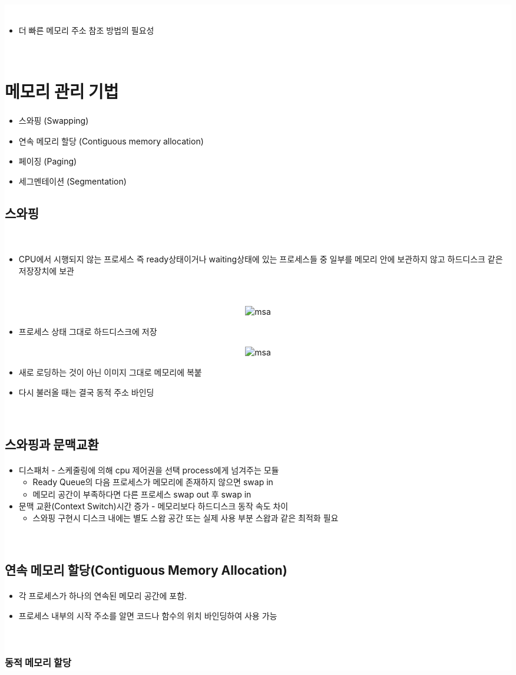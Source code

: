 </br>

- 더 빠른 메모리 주소 참조 방법의 필요성

</br>

# 메모리 관리 기법

- 스와핑 (Swapping)

- 연속 메모리 할당 (Contiguous memory allocation)

- 페이징 (Paging)

- 세그멘테이션 (Segmentation)

## 스와핑

</br>

- CPU에서 시행되지 않는 프로세스 즉 ready상태이거나 waiting상태에 있는 프로세스들 중 일부를 메모리 안에 보관하지 않고 하드디스크 같은 저장장치에 보관

</br>

<p align="center"><img src="https://img1.daumcdn.net/thumb/R1280x0/?scode=mtistory2&fname=https%3A%2F%2Fblog.kakaocdn.net%2Fdn%2FbjcOad%2FbtqAKiki52t%2FH1pMQi4JAo3QAdVaHqSVW1%2Fimg.png
" alt="msa" width="500"/></p>

- 프로세스 상태 그대로 하드디스크에 저장

<p align="center"><img src="https://img1.daumcdn.net/thumb/R1280x0/?scode=mtistory2&fname=https%3A%2F%2Fblog.kakaocdn.net%2Fdn%2FC1c1Q%2FbtqAI3uSUt7%2FkvXCklS9Wh7rqWOUAtgVP0%2Fimg.jpg
" alt="msa" width="500"/></p>

- 새로 로딩하는 것이 아닌 이미지 그대로 메모리에 복붙
- 다시 불러올 때는 결국 동적 주소 바인딩

  </br>

## 스와핑과 문맥교환

- 디스패처 - 스케줄링에 의해 cpu 제어권을 선택 process에게 넘겨주는 모듈
  - Ready Queue의 다음 프로세스가 메모리에 존재하지 않으면 swap in
  - 메모리 공간이 부족하다면 다른 프로세스 swap out 후 swap in
- 문맥 교환(Context Switch)시간 증가 - 메모리보다 하드디스크 동작 속도 차이
  - 스와핑 구현시 디스크 내에는 별도 스왑 공간 또는 실제 사용 부분 스왑과 같은 최적화 필요

</br>

## 연속 메모리 할당(Contiguous Memory Allocation)

- 각 프로세스가 하나의 연속된 메모리 공간에 포함.

- 프로세스 내부의 시작 주소를 알면 코드나 함수의 위치 바인딩하여 사용 가능

</br>

### 동적 메모리 할당
